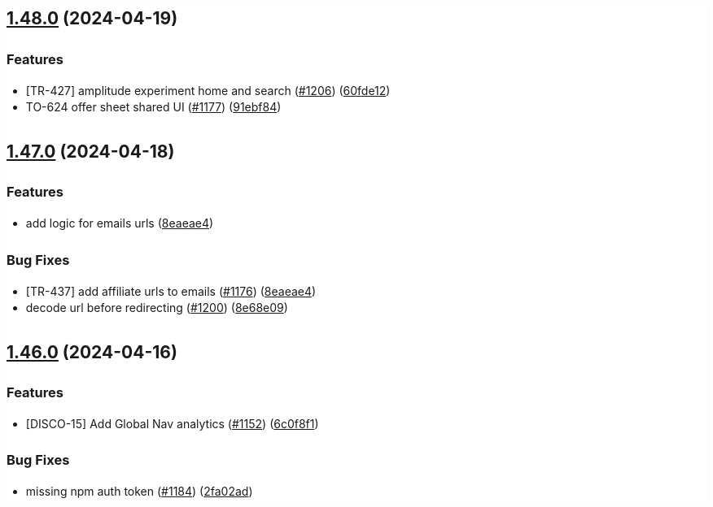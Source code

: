 ## [1.48.0](https://github.com/bluelightcard/BlueLightCard-2.0/compare/bluelightcard/web-v1.47.0...bluelightcard/web-v1.48.0) (2024-04-19)


### Features

* [TR-427] amplitude experiment home and search ([#1206](https://github.com/bluelightcard/BlueLightCard-2.0/issues/1206)) ([60fde12](https://github.com/bluelightcard/BlueLightCard-2.0/commit/60fde12a236db34e06e6ef60e002778792d44b83))
* TO-624 offer sheet shared UI ([#1177](https://github.com/bluelightcard/BlueLightCard-2.0/issues/1177)) ([91ebf84](https://github.com/bluelightcard/BlueLightCard-2.0/commit/91ebf84b1921e6aa17eb73350bd26cc43a51d4b2))

## [1.47.0](https://github.com/bluelightcard/BlueLightCard-2.0/compare/bluelightcard/web-v1.46.0...bluelightcard/web-v1.47.0) (2024-04-18)


### Features

* add logic for emails urls ([8eaeae4](https://github.com/bluelightcard/BlueLightCard-2.0/commit/8eaeae459d5e21ed83c093714e41a0bb9ff68137))


### Bug Fixes

* [TR-437] add affiliate urls to emails ([#1176](https://github.com/bluelightcard/BlueLightCard-2.0/issues/1176)) ([8eaeae4](https://github.com/bluelightcard/BlueLightCard-2.0/commit/8eaeae459d5e21ed83c093714e41a0bb9ff68137))
* decode url before redirecting ([#1200](https://github.com/bluelightcard/BlueLightCard-2.0/issues/1200)) ([8e68e09](https://github.com/bluelightcard/BlueLightCard-2.0/commit/8e68e09ba753f9fe868c9022d64d00246d697ffb))

## [1.46.0](https://github.com/bluelightcard/BlueLightCard-2.0/compare/bluelightcard/web-v1.45.0...bluelightcard/web-v1.46.0) (2024-04-16)


### Features

* [DISCO-15] Add Global Nav analytics ([#1152](https://github.com/bluelightcard/BlueLightCard-2.0/issues/1152)) ([6c0f8f1](https://github.com/bluelightcard/BlueLightCard-2.0/commit/6c0f8f1f4feac15506dfecca1b496b3929ecaa38))


### Bug Fixes

* missing npm auth token ([#1184](https://github.com/bluelightcard/BlueLightCard-2.0/issues/1184)) ([2fa02ad](https://github.com/bluelightcard/BlueLightCard-2.0/commit/2fa02ad4dc90c2464e3731cb9b4cdafc6f830c93))

